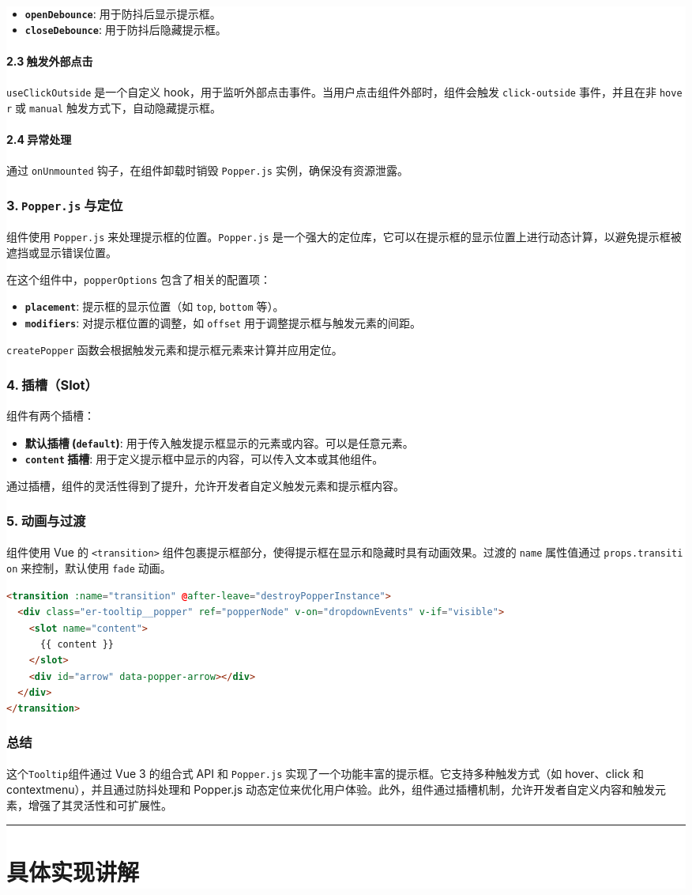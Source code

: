 - **`openDebounce`**: 用于防抖后显示提示框。
- **`closeDebounce`**: 用于防抖后隐藏提示框。

#### 2.3 触发外部点击

`useClickOutside` 是一个自定义 hook，用于监听外部点击事件。当用户点击组件外部时，组件会触发 `click-outside` 事件，并且在非 `hover` 或 `manual` 触发方式下，自动隐藏提示框。

#### 2.4 异常处理

通过 `onUnmounted` 钩子，在组件卸载时销毁 `Popper.js` 实例，确保没有资源泄露。

### 3. `Popper.js` 与定位

组件使用 `Popper.js` 来处理提示框的位置。`Popper.js` 是一个强大的定位库，它可以在提示框的显示位置上进行动态计算，以避免提示框被遮挡或显示错误位置。

在这个组件中，`popperOptions` 包含了相关的配置项：

- **`placement`**: 提示框的显示位置（如 `top`, `bottom` 等）。
- **`modifiers`**: 对提示框位置的调整，如 `offset` 用于调整提示框与触发元素的间距。

`createPopper` 函数会根据触发元素和提示框元素来计算并应用定位。

### 4. 插槽（Slot）

组件有两个插槽：

- **默认插槽 (`default`)**: 用于传入触发提示框显示的元素或内容。可以是任意元素。
- **`content` 插槽**: 用于定义提示框中显示的内容，可以传入文本或其他组件。

通过插槽，组件的灵活性得到了提升，允许开发者自定义触发元素和提示框内容。

### 5. 动画与过渡

组件使用 Vue 的 `<transition>` 组件包裹提示框部分，使得提示框在显示和隐藏时具有动画效果。过渡的 `name` 属性值通过 `props.transition` 来控制，默认使用 `fade` 动画。

```html
<transition :name="transition" @after-leave="destroyPopperInstance">
  <div class="er-tooltip__popper" ref="popperNode" v-on="dropdownEvents" v-if="visible">
    <slot name="content">
      {{ content }}
    </slot>
    <div id="arrow" data-popper-arrow></div>
  </div>
</transition>
```

### 总结

这个`Tooltip`组件通过 Vue 3 的组合式 API 和 `Popper.js` 实现了一个功能丰富的提示框。它支持多种触发方式（如 hover、click 和 contextmenu），并且通过防抖处理和 Popper.js 动态定位来优化用户体验。此外，组件通过插槽机制，允许开发者自定义内容和触发元素，增强了其灵活性和可扩展性。

------

# 具体实现讲解
